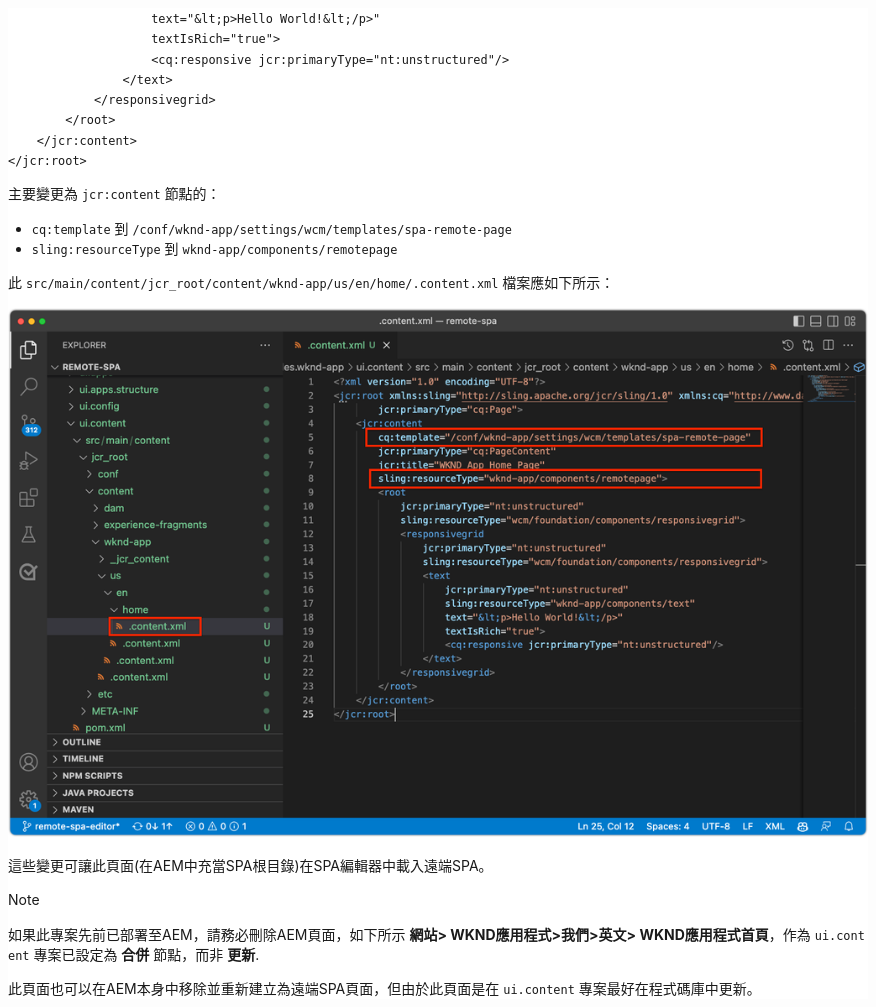    ```
                       text="&lt;p>Hello World!&lt;/p>"
                       textIsRich="true">
                       <cq:responsive jcr:primaryType="nt:unstructured"/>
                   </text>
               </responsivegrid>
           </root>
       </jcr:content>
   </jcr:root>
   ```

主要變更為 `jcr:content` 節點的：

+ `cq:template` 到 `/conf/wknd-app/settings/wcm/templates/spa-remote-page`
+ `sling:resourceType` 到 `wknd-app/components/remotepage`

此 `src/main/content/jcr_root/content/wknd-app/us/en/home/.content.xml` 檔案應如下所示：

![首頁.content.xml更新](./assets/aem-project/home-content-xml.png)

這些變更可讓此頁面(在AEM中充當SPA根目錄)在SPA編輯器中載入遠端SPA。

>[!NOTE]
>
>如果此專案先前已部署至AEM，請務必刪除AEM頁面，如下所示 __網站> WKND應用程式>我們>英文> WKND應用程式首頁__，作為 `ui.content`  專案已設定為 __合併__ 節點，而非 __更新__.

此頁面也可以在AEM本身中移除並重新建立為遠端SPA頁面，但由於此頁面是在 `ui.content` 專案最好在程式碼庫中更新。
